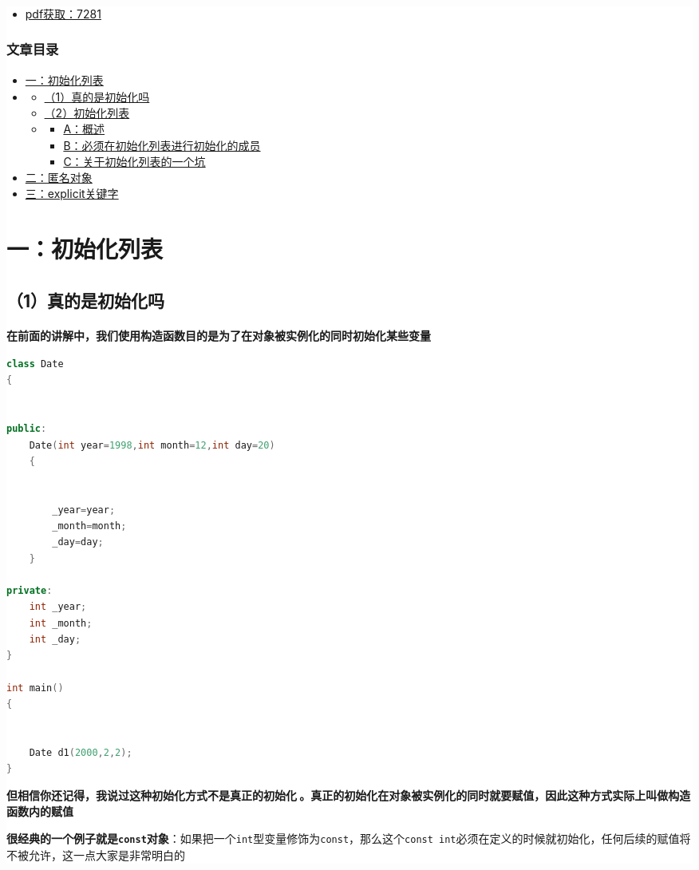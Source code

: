  

- [pdf获取：7281](https://url18.ctfile.com/f/22722418-803656481-b71b2c)

### 文章目录

- [一：初始化列表](#_5)
- - [（1）真的是初始化吗](#1_6)
  - [（2）初始化列表](#2_84)
  - - [A：概述](#A_85)
    - [B：必须在初始化列表进行初始化的成员](#B_125)
    - [C：关于初始化列表的一个坑](#C_294)
- [二：匿名对象](#_330)
- [三：explicit关键字](#explicit_370)

# 一：初始化列表

## （1）真的是初始化吗

**在前面的讲解中，我们使用构造函数目的是为了在对象被实例化的同时初始化某些变量**

```cpp
class Date
{
            
            
public:
	Date(int year=1998,int month=12,int day=20)
	{
            
            
		_year=year;
		_month=month;
		_day=day;
	}

private:
	int _year;
	int _month;
	int _day;
}

int main()
{
            
            
	Date d1(2000,2,2);
}
```

**但相信你还记得，我说过这种初始化方式不是真正的初始化 。真正的初始化在对象被实例化的同时就要赋值，因此这种方式实际上叫做构造函数内的赋值**

**很经典的一个例子就是`const`对象**：如果把一个`int`型变量修饰为`const`，那么这个`const int`必须在定义的时候就初始化，任何后续的赋值将不被允许，这一点大家是非常明白的
